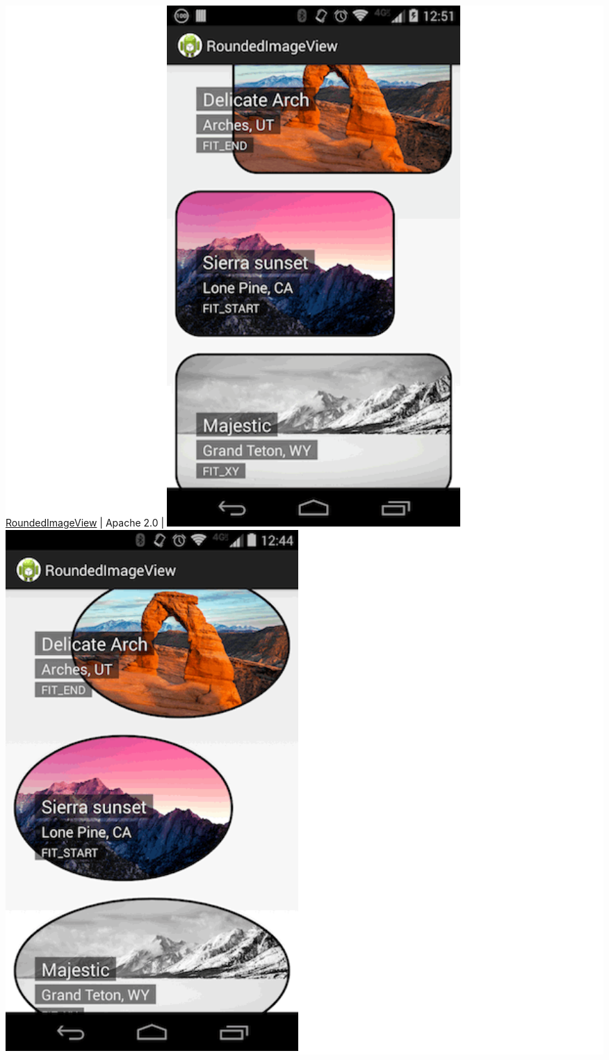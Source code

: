 [RoundedImageView](https://github.com/vinc3m1/RoundedImageView) | Apache 2.0 | <img src="/art/RoundedImageView.png" width="49%"> <img src="/art/RoundedImageView2.png" width="49%">